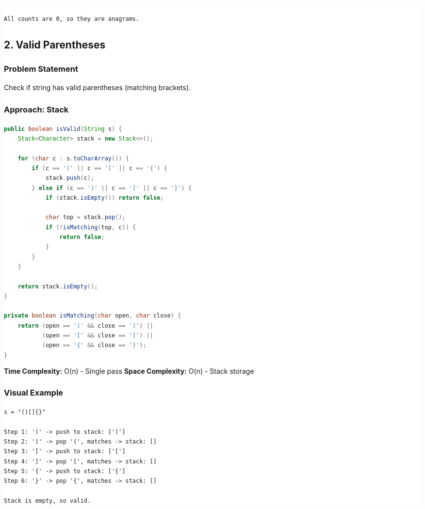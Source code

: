 ```

All counts are 0, so they are anagrams.
```

## 2. Valid Parentheses

### Problem Statement
Check if string has valid parentheses (matching brackets).

### Approach: Stack
```java
public boolean isValid(String s) {
    Stack<Character> stack = new Stack<>();
    
    for (char c : s.toCharArray()) {
        if (c == '(' || c == '[' || c == '{') {
            stack.push(c);
        } else if (c == ')' || c == ']' || c == '}') {
            if (stack.isEmpty()) return false;
            
            char top = stack.pop();
            if (!isMatching(top, c)) {
                return false;
            }
        }
    }
    
    return stack.isEmpty();
}

private boolean isMatching(char open, char close) {
    return (open == '(' && close == ')') ||
           (open == '[' && close == ']') ||
           (open == '{' && close == '}');
}
```

**Time Complexity:** O(n) - Single pass
**Space Complexity:** O(n) - Stack storage

### Visual Example
```
s = "()[]{}"

Step 1: '(' -> push to stack: ['(']
Step 2: ')' -> pop '(', matches -> stack: []
Step 3: '[' -> push to stack: ['[']
Step 4: ']' -> pop '[', matches -> stack: []
Step 5: '{' -> push to stack: ['{']
Step 6: '}' -> pop '{', matches -> stack: []

Stack is empty, so valid.
```
